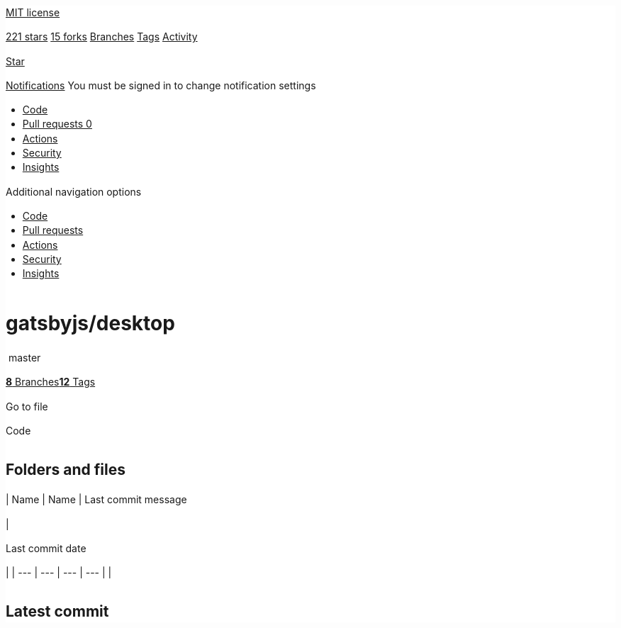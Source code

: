 [MIT license](https://github.com/gatsbyjs/desktop/blob/master/LICENSE)

[221 stars](https://github.com/gatsbyjs/desktop/stargazers) [15 forks](https://github.com/gatsbyjs/desktop/forks) [Branches](https://github.com/gatsbyjs/desktop/branches) [Tags](https://github.com/gatsbyjs/desktop/tags) [Activity](https://github.com/gatsbyjs/desktop/activity)

[Star](https://github.com/login?return_to=%2Fgatsbyjs%2Fdesktop)

[Notifications](https://github.com/login?return_to=%2Fgatsbyjs%2Fdesktop) You must be signed in to change notification settings

*   [Code](https://github.com/gatsbyjs/desktop)
*   [Pull requests 0](https://github.com/gatsbyjs/desktop/pulls)
*   [Actions](https://github.com/gatsbyjs/desktop/actions)
*   [Security](https://github.com/gatsbyjs/desktop/security)
*   [Insights](https://github.com/gatsbyjs/desktop/pulse)

Additional navigation options

*   [Code](https://github.com/gatsbyjs/desktop)
*   [Pull requests](https://github.com/gatsbyjs/desktop/pulls)
*   [Actions](https://github.com/gatsbyjs/desktop/actions)
*   [Security](https://github.com/gatsbyjs/desktop/security)
*   [Insights](https://github.com/gatsbyjs/desktop/pulse)

gatsbyjs/desktop
================

  

 master

[**8** Branches](https://github.com/gatsbyjs/desktop/branches)[**12** Tags](https://github.com/gatsbyjs/desktop/tags)

[](https://github.com/gatsbyjs/desktop/branches)[](https://github.com/gatsbyjs/desktop/tags)

Go to file

Code

Folders and files
-----------------

| Name | Name | 
Last commit message

 | 

Last commit date

 |
| --- | --- | --- | --- |
| 

Latest commit
-------------
